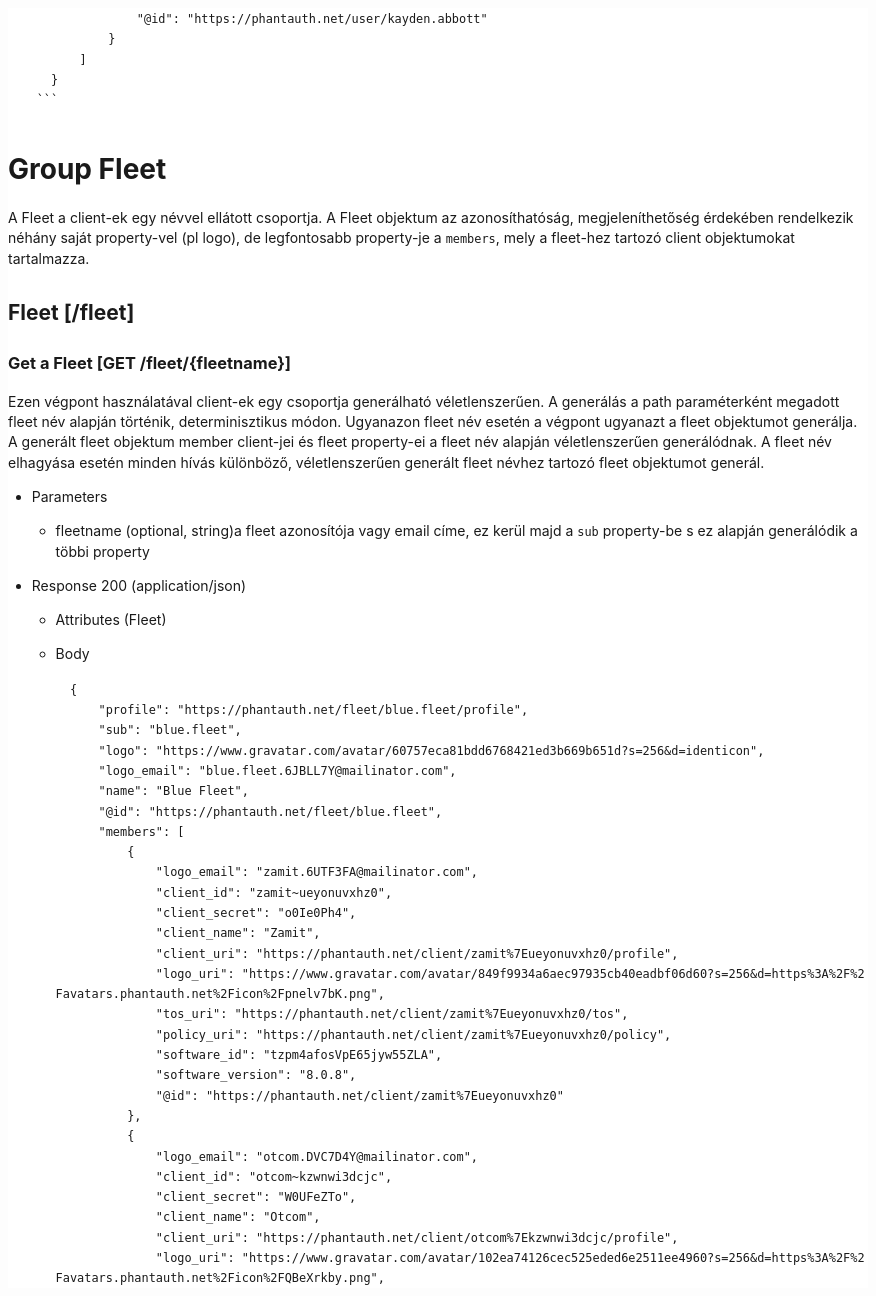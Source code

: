                       "@id": "https://phantauth.net/user/kayden.abbott"
                  }
              ]
          }
        ```

# Group Fleet

A Fleet a client-ek egy névvel ellátott csoportja. A Fleet objektum az azonosíthatóság, megjeleníthetőség érdekében rendelkezik néhány saját property-vel (pl logo), de legfontosabb property-je a `members`, mely a fleet-hez tartozó client objektumokat tartalmazza.

## Fleet [/fleet]

### Get a Fleet [GET /fleet/{fleetname}]

Ezen végpont használatával client-ek egy csoportja generálható véletlenszerűen. A generálás a path paraméterként megadott fleet név alapján történik, determinisztikus módon.
Ugyanazon fleet név esetén a végpont ugyanazt a fleet objektumot generálja. A generált fleet objektum member client-jei és fleet property-ei a fleet név alapján véletlenszerűen generálódnak.
A fleet név elhagyása esetén minden hívás különböző, véletlenszerűen generált fleet névhez tartozó fleet objektumot generál.

- Parameters

    - fleetname (optional, string)a fleet azonosítója vagy email címe, ez kerül majd a `sub` property-be s ez alapján generálódik a többi property

- Response 200 (application/json)

    - Attributes (Fleet)

    - Body

        ```
          {
              "profile": "https://phantauth.net/fleet/blue.fleet/profile",
              "sub": "blue.fleet",
              "logo": "https://www.gravatar.com/avatar/60757eca81bdd6768421ed3b669b651d?s=256&d=identicon",
              "logo_email": "blue.fleet.6JBLL7Y@mailinator.com",
              "name": "Blue Fleet",
              "@id": "https://phantauth.net/fleet/blue.fleet",
              "members": [
                  {
                      "logo_email": "zamit.6UTF3FA@mailinator.com",
                      "client_id": "zamit~ueyonuvxhz0",
                      "client_secret": "o0Ie0Ph4",
                      "client_name": "Zamit",
                      "client_uri": "https://phantauth.net/client/zamit%7Eueyonuvxhz0/profile",
                      "logo_uri": "https://www.gravatar.com/avatar/849f9934a6aec97935cb40eadbf06d60?s=256&d=https%3A%2F%2Favatars.phantauth.net%2Ficon%2Fpnelv7bK.png",
                      "tos_uri": "https://phantauth.net/client/zamit%7Eueyonuvxhz0/tos",
                      "policy_uri": "https://phantauth.net/client/zamit%7Eueyonuvxhz0/policy",
                      "software_id": "tzpm4afosVpE65jyw55ZLA",
                      "software_version": "8.0.8",
                      "@id": "https://phantauth.net/client/zamit%7Eueyonuvxhz0"
                  },
                  {
                      "logo_email": "otcom.DVC7D4Y@mailinator.com",
                      "client_id": "otcom~kzwnwi3dcjc",
                      "client_secret": "W0UFeZTo",
                      "client_name": "Otcom",
                      "client_uri": "https://phantauth.net/client/otcom%7Ekzwnwi3dcjc/profile",
                      "logo_uri": "https://www.gravatar.com/avatar/102ea74126cec525eded6e2511ee4960?s=256&d=https%3A%2F%2Favatars.phantauth.net%2Ficon%2FQBeXrkby.png",